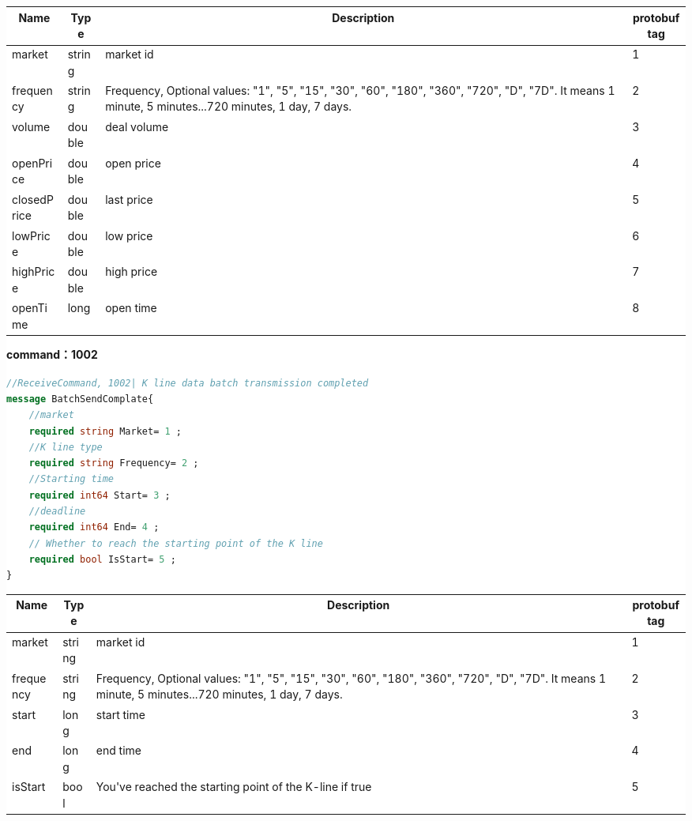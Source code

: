 Name        | Type   | Description                                                                                                                                        | protobuf tag
----------- | ------ | -------------------------------------------------------------------------------------------------------------------------------------------------- | ------------
market      | string | market id                                                                                                                                          | 1
frequency   | string | Frequency, Optional values: "1", "5", "15", "30", "60", "180", "360", "720", "D", "7D". It means 1 minute, 5 minutes...720 minutes, 1 day, 7 days. | 2
volume      | double | deal volume                                                                                                                                        | 3
openPrice   | double | open price                                                                                                                                         | 4
closedPrice | double | last price                                                                                                                                         | 5
lowPrice    | double | low price                                                                                                                                          | 6
highPrice   | double | high price                                                                                                                                         | 7
openTime    | long   | open time                                                                                                                                          | 8

**command：1002**

```protobuf
//ReceiveCommand, 1002| K line data batch transmission completed
message BatchSendComplate{
    //market
    required string Market= 1 ;
    //K line type
    required string Frequency= 2 ;
    //Starting time
    required int64 Start= 3 ;
    //deadline
    required int64 End= 4 ;
    // Whether to reach the starting point of the K line
    required bool IsStart= 5 ;
}
```

Name      | Type   | Description                                                                                                                                        | protobuf tag
--------- | ------ | -------------------------------------------------------------------------------------------------------------------------------------------------- | ------------
market    | string | market id                                                                                                                                          | 1
frequency | string | Frequency, Optional values: "1", "5", "15", "30", "60", "180", "360", "720", "D", "7D". It means 1 minute, 5 minutes...720 minutes, 1 day, 7 days. | 2
start     | long   | start time                                                                                                                                         | 3
end       | long   | end time                                                                                                                                           | 4
isStart   | bool   | You've reached the starting point of the K-line if true                                                                                            | 5
